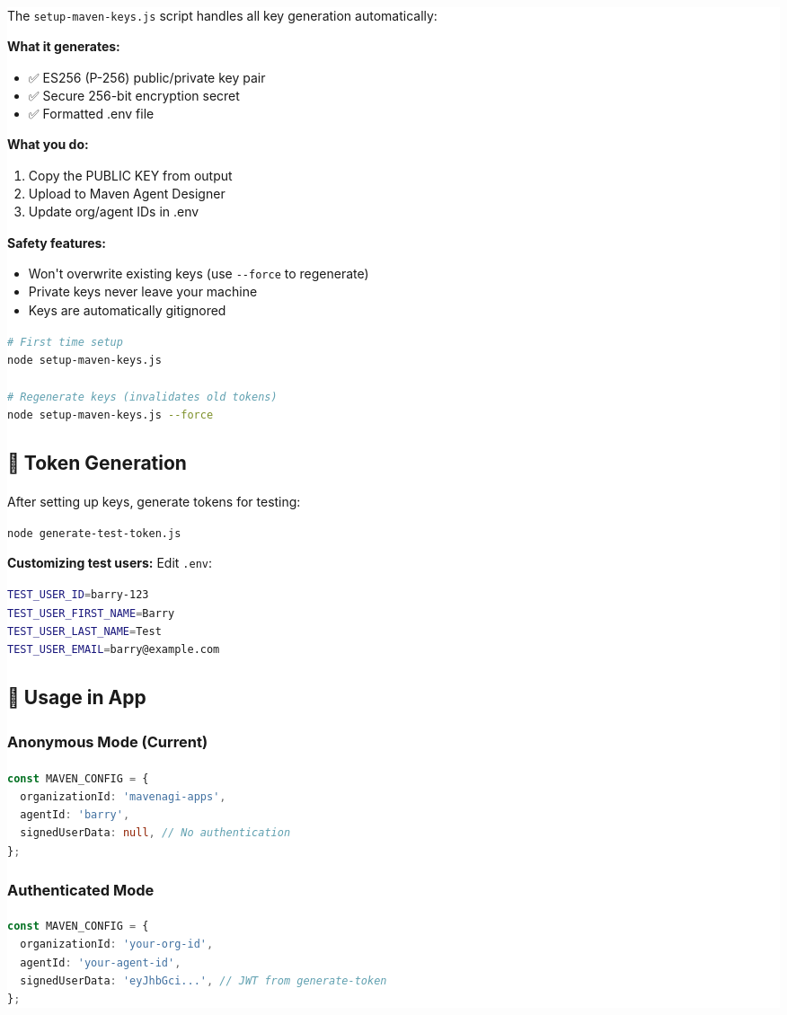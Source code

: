 The `setup-maven-keys.js` script handles all key generation automatically:

**What it generates:**
- ✅ ES256 (P-256) public/private key pair
- ✅ Secure 256-bit encryption secret
- ✅ Formatted .env file

**What you do:**
1. Copy the PUBLIC KEY from output
2. Upload to Maven Agent Designer
3. Update org/agent IDs in .env

**Safety features:**
- Won't overwrite existing keys (use `--force` to regenerate)
- Private keys never leave your machine
- Keys are automatically gitignored

```bash
# First time setup
node setup-maven-keys.js

# Regenerate keys (invalidates old tokens)
node setup-maven-keys.js --force
```

## 🎫 Token Generation

After setting up keys, generate tokens for testing:

```bash
node generate-test-token.js
```

**Customizing test users:**
Edit `.env`:
```bash
TEST_USER_ID=barry-123
TEST_USER_FIRST_NAME=Barry
TEST_USER_LAST_NAME=Test
TEST_USER_EMAIL=barry@example.com
```

## 📱 Usage in App

### Anonymous Mode (Current)
```typescript
const MAVEN_CONFIG = {
  organizationId: 'mavenagi-apps',
  agentId: 'barry',
  signedUserData: null, // No authentication
};
```

### Authenticated Mode
```typescript
const MAVEN_CONFIG = {
  organizationId: 'your-org-id',
  agentId: 'your-agent-id',
  signedUserData: 'eyJhbGci...', // JWT from generate-token
};
```

